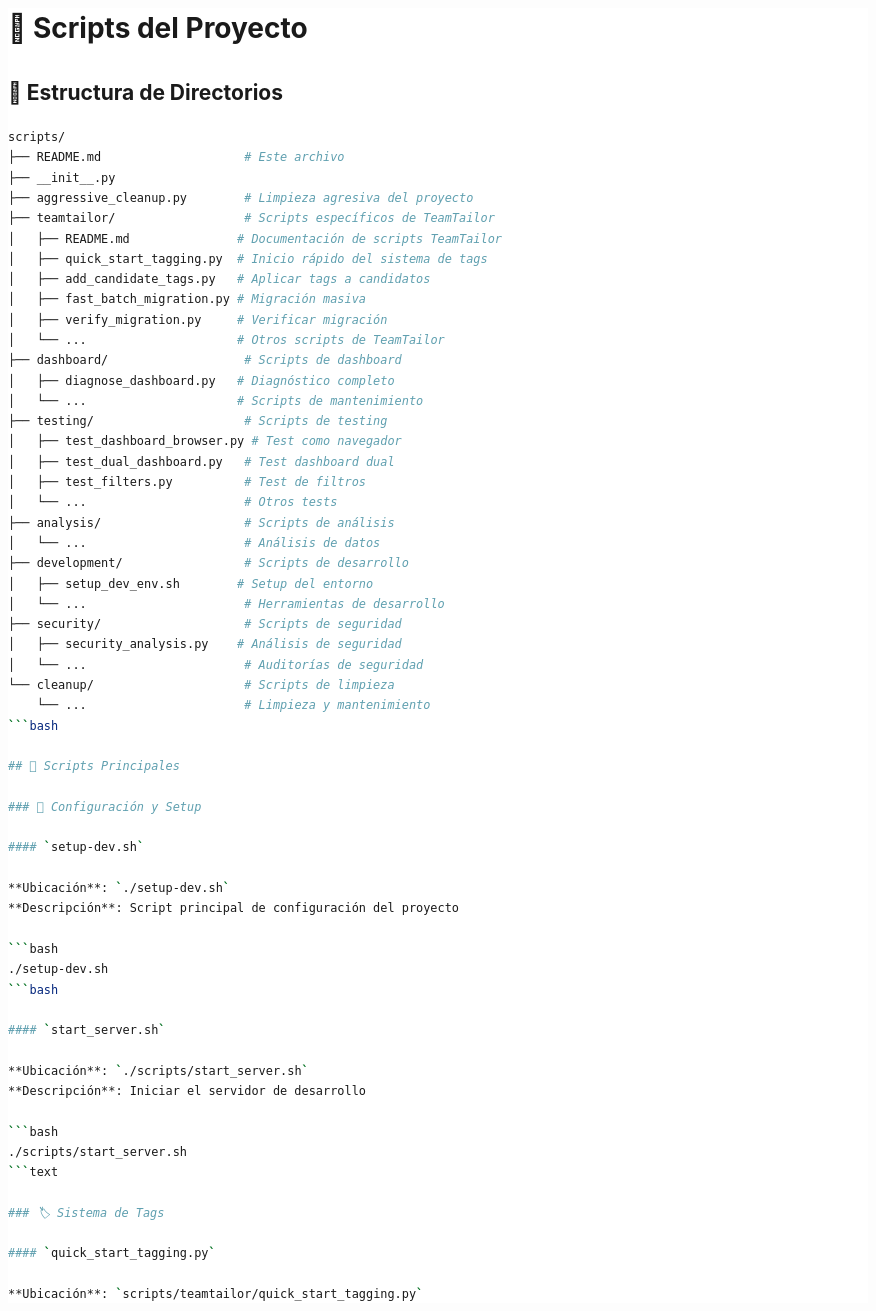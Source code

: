 # 📜 Scripts del Proyecto

## 📁 Estructura de Directorios

```bash
scripts/
├── README.md                    # Este archivo
├── __init__.py
├── aggressive_cleanup.py        # Limpieza agresiva del proyecto
├── teamtailor/                  # Scripts específicos de TeamTailor
│   ├── README.md               # Documentación de scripts TeamTailor
│   ├── quick_start_tagging.py  # Inicio rápido del sistema de tags
│   ├── add_candidate_tags.py   # Aplicar tags a candidatos
│   ├── fast_batch_migration.py # Migración masiva
│   ├── verify_migration.py     # Verificar migración
│   └── ...                     # Otros scripts de TeamTailor
├── dashboard/                   # Scripts de dashboard
│   ├── diagnose_dashboard.py   # Diagnóstico completo
│   └── ...                     # Scripts de mantenimiento
├── testing/                     # Scripts de testing
│   ├── test_dashboard_browser.py # Test como navegador
│   ├── test_dual_dashboard.py   # Test dashboard dual
│   ├── test_filters.py          # Test de filtros
│   └── ...                      # Otros tests
├── analysis/                    # Scripts de análisis
│   └── ...                      # Análisis de datos
├── development/                 # Scripts de desarrollo
│   ├── setup_dev_env.sh        # Setup del entorno
│   └── ...                      # Herramientas de desarrollo
├── security/                    # Scripts de seguridad
│   ├── security_analysis.py    # Análisis de seguridad
│   └── ...                      # Auditorías de seguridad
└── cleanup/                     # Scripts de limpieza
    └── ...                      # Limpieza y mantenimiento
```bash

## 🚀 Scripts Principales

### 🔧 Configuración y Setup

#### `setup-dev.sh`

**Ubicación**: `./setup-dev.sh`
**Descripción**: Script principal de configuración del proyecto

```bash
./setup-dev.sh
```bash

#### `start_server.sh`

**Ubicación**: `./scripts/start_server.sh`
**Descripción**: Iniciar el servidor de desarrollo

```bash
./scripts/start_server.sh
```text

### 🏷️ Sistema de Tags

#### `quick_start_tagging.py`

**Ubicación**: `scripts/teamtailor/quick_start_tagging.py`
```